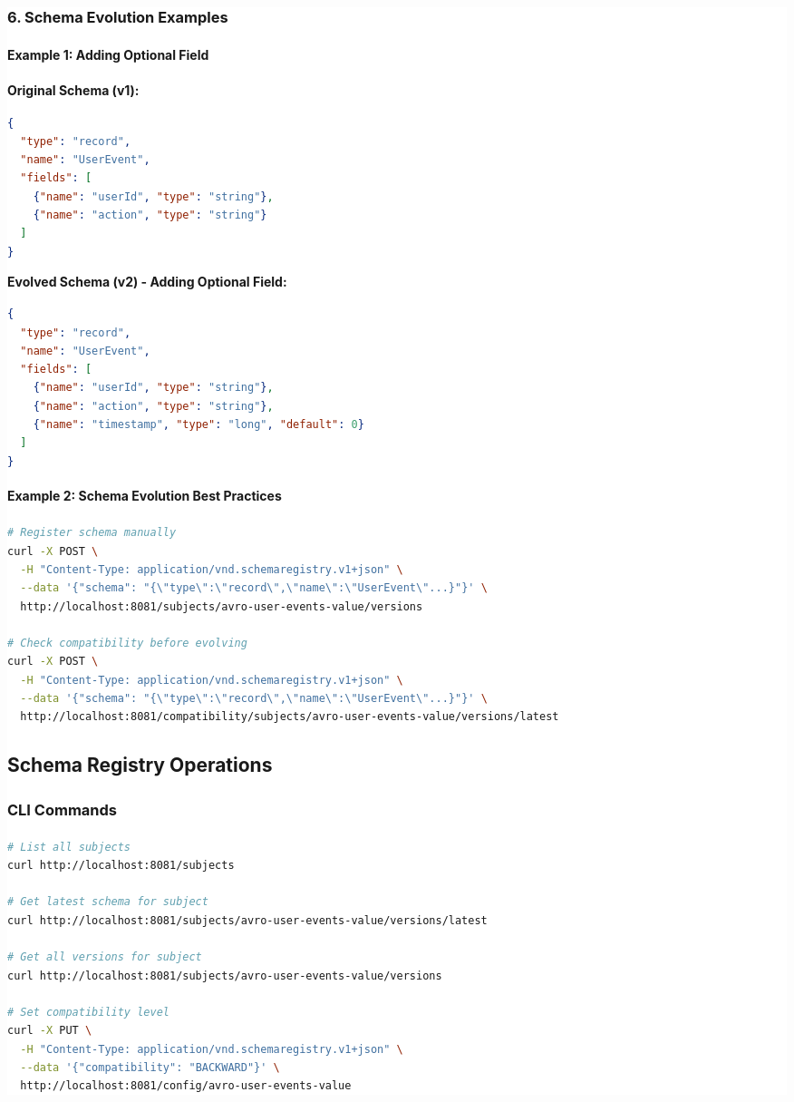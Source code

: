 ### 6. Schema Evolution Examples

#### Example 1: Adding Optional Field

**Original Schema (v1):**
```json
{
  "type": "record",
  "name": "UserEvent",
  "fields": [
    {"name": "userId", "type": "string"},
    {"name": "action", "type": "string"}
  ]
}
```

**Evolved Schema (v2) - Adding Optional Field:**
```json
{
  "type": "record", 
  "name": "UserEvent",
  "fields": [
    {"name": "userId", "type": "string"},
    {"name": "action", "type": "string"},
    {"name": "timestamp", "type": "long", "default": 0}
  ]
}
```

#### Example 2: Schema Evolution Best Practices

```bash
# Register schema manually
curl -X POST \
  -H "Content-Type: application/vnd.schemaregistry.v1+json" \
  --data '{"schema": "{\"type\":\"record\",\"name\":\"UserEvent\"...}"}' \
  http://localhost:8081/subjects/avro-user-events-value/versions

# Check compatibility before evolving
curl -X POST \
  -H "Content-Type: application/vnd.schemaregistry.v1+json" \
  --data '{"schema": "{\"type\":\"record\",\"name\":\"UserEvent\"...}"}' \
  http://localhost:8081/compatibility/subjects/avro-user-events-value/versions/latest
```

## Schema Registry Operations

### CLI Commands

```bash
# List all subjects
curl http://localhost:8081/subjects

# Get latest schema for subject
curl http://localhost:8081/subjects/avro-user-events-value/versions/latest

# Get all versions for subject
curl http://localhost:8081/subjects/avro-user-events-value/versions

# Set compatibility level
curl -X PUT \
  -H "Content-Type: application/vnd.schemaregistry.v1+json" \
  --data '{"compatibility": "BACKWARD"}' \
  http://localhost:8081/config/avro-user-events-value

```